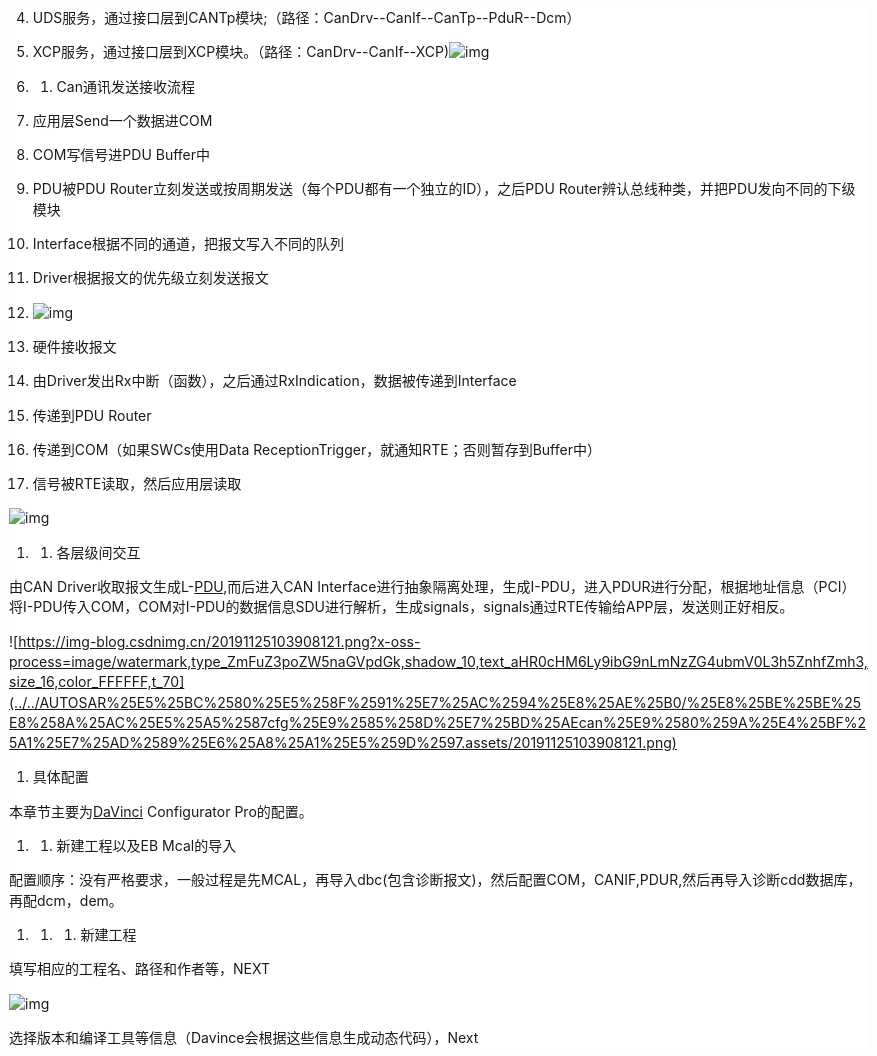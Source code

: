 4. UDS服务，通过接口层到CANTp模块;（路径：CanDrv--CanIf--CanTp--PduR--Dcm）

5. XCP服务，通过接口层到XCP模块。（路径：CanDrv--CanIf--XCP)![img](../../AUTOSAR%25E5%25BC%2580%25E5%258F%2591%25E7%25AC%2594%25E8%25AE%25B0/%25E8%25BE%25BE%25E8%258A%25AC%25E5%25A5%2587cfg%25E9%2585%258D%25E7%25BD%25AEcan%25E9%2580%259A%25E4%25BF%25A1%25E7%25AD%2589%25E6%25A8%25A1%25E5%259D%2597.assets/a9c20c2b33d047748abf80b750030af9.png)



1. 1. Can通讯发送接收流程
2. 应用层Send一个数据进COM
3. COM写信号进PDU Buffer中
4. PDU被PDU Router立刻发送或按周期发送（每个PDU都有一个独立的ID），之后PDU Router辨认总线种类，并把PDU发向不同的下级模块
5. Interface根据不同的通道，把报文写入不同的队列
6. Driver根据报文的优先级立刻发送报文
7. ![img](../../AUTOSAR%25E5%25BC%2580%25E5%258F%2591%25E7%25AC%2594%25E8%25AE%25B0/%25E8%25BE%25BE%25E8%258A%25AC%25E5%25A5%2587cfg%25E9%2585%258D%25E7%25BD%25AEcan%25E9%2580%259A%25E4%25BF%25A1%25E7%25AD%2589%25E6%25A8%25A1%25E5%259D%2597.assets/03b80907c74f4a1589ef7196b8692bec.png)

1. 硬件接收报文
2. 由Driver发出Rx中断（函数），之后通过RxIndication，数据被传递到Interface
3. 传递到PDU Router
4. 传递到COM（如果SWCs使用Data ReceptionTrigger，就通知RTE；否则暂存到Buffer中）
5. 信号被RTE读取，然后应用层读取

![img](../../AUTOSAR%25E5%25BC%2580%25E5%258F%2591%25E7%25AC%2594%25E8%25AE%25B0/%25E8%25BE%25BE%25E8%258A%25AC%25E5%25A5%2587cfg%25E9%2585%258D%25E7%25BD%25AEcan%25E9%2580%259A%25E4%25BF%25A1%25E7%25AD%2589%25E6%25A8%25A1%25E5%259D%2597.assets/46b83eb8b24248948a5736eb642fca1f.png)





1. 1. 各层级间交互

由CAN Driver收取报文生成L-[PDU](https://so.csdn.net/so/search?q=PDU&spm=1001.2101.3001.7020),而后进入CAN Interface进行抽象隔离处理，生成I-PDU，进入PDUR进行分配，根据地址信息（PCI）将I-PDU传入COM，COM对I-PDU的数据信息SDU进行解析，生成signals，signals通过RTE传输给APP层，发送则正好相反。



![https://img-blog.csdnimg.cn/20191125103908121.png?x-oss-process=image/watermark,type_ZmFuZ3poZW5naGVpdGk,shadow_10,text_aHR0cHM6Ly9ibG9nLmNzZG4ubmV0L3h5ZnhfZmh3,size_16,color_FFFFFF,t_70](../../AUTOSAR%25E5%25BC%2580%25E5%258F%2591%25E7%25AC%2594%25E8%25AE%25B0/%25E8%25BE%25BE%25E8%258A%25AC%25E5%25A5%2587cfg%25E9%2585%258D%25E7%25BD%25AEcan%25E9%2580%259A%25E4%25BF%25A1%25E7%25AD%2589%25E6%25A8%25A1%25E5%259D%2597.assets/20191125103908121.png) 



1. 具体配置

本章节主要为[DaVinci](https://so.csdn.net/so/search?q=DaVinci&spm=1001.2101.3001.7020) Configurator Pro的配置。

1. 1. 新建工程以及EB Mcal的导入

配置顺序：没有严格要求，一般过程是先MCAL，再导入dbc(包含诊断报文)，然后配置COM，CANIF,PDUR,然后再导入诊断cdd数据库，再配dcm，dem。

1. 1. 1. 新建工程

填写相应的工程名、路径和作者等，NEXT

![img](../../AUTOSAR%25E5%25BC%2580%25E5%258F%2591%25E7%25AC%2594%25E8%25AE%25B0/%25E8%25BE%25BE%25E8%258A%25AC%25E5%25A5%2587cfg%25E9%2585%258D%25E7%25BD%25AEcan%25E9%2580%259A%25E4%25BF%25A1%25E7%25AD%2589%25E6%25A8%25A1%25E5%259D%2597.assets/e7ed217dfa674b61b7f3d9cbe7d4cfc6.png)



选择版本和编译工具等信息（Davince会根据这些信息生成动态代码），Next
